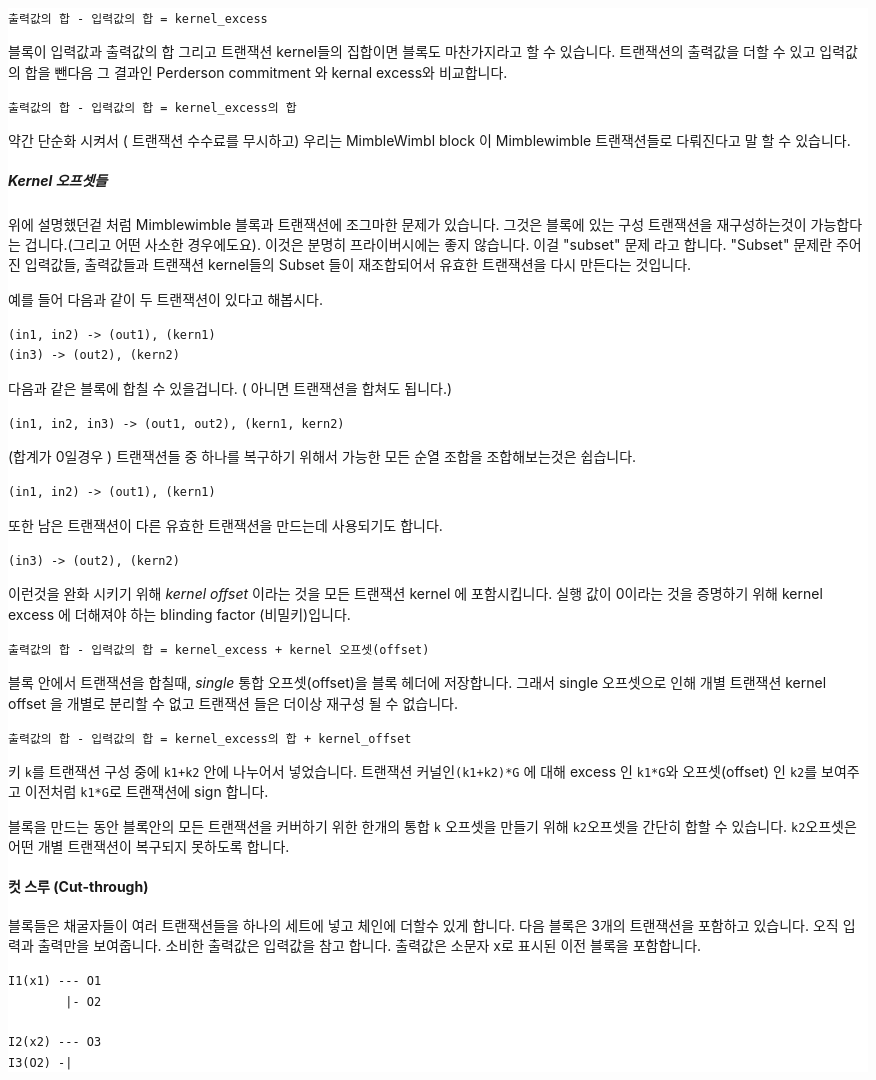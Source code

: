     출력값의 합 - 입력값의 합 = kernel_excess

블록이 입력값과 출력값의 합 그리고 트랜잭션 kernel들의 집합이면 블록도 마찬가지라고 할 수 있습니다. 트랜잭션의 출력값을 더할 수 있고 입력값의 합을 뺀다음 그 결과인 Perderson commitment 와 kernal excess와 비교합니다.

    출력값의 합 - 입력값의 합 = kernel_excess의 합

약간 단순화 시켜서 ( 트랜잭션 수수료를 무시하고) 우리는 MimbleWimbl block 이 Mimblewimble 트랜잭션들로 다뤄진다고 말 할 수 있습니다.

##### Kernel 오프셋들

위에 설명했던겉 처럼 Mimblewimble 블록과 트랜잭션에 조그마한 문제가 있습니다. 그것은 블록에 있는 구성 트랜잭션을 재구성하는것이 가능합다는 겁니다.(그리고 어떤 사소한 경우에도요).
이것은 분명히 프라이버시에는 좋지 않습니다. 이걸 "subset" 문제 라고 합니다.
"Subset" 문제란 주어진 입력값들, 출력값들과 트랜잭션 kernel들의 Subset 들이 재조합되어서 유효한 트랜잭션을 다시 만든다는 것입니다.

예를 들어 다음과 같이 두 트랜잭션이 있다고 해봅시다.

    (in1, in2) -> (out1), (kern1)
    (in3) -> (out2), (kern2)

다음과 같은 블록에 합칠 수 있을겁니다. ( 아니면 트랜잭션을 합쳐도 됩니다.)

    (in1, in2, in3) -> (out1, out2), (kern1, kern2)

(합계가 0일경우 ) 트랜잭션들 중 하나를 복구하기 위해서 가능한 모든 순열 조합을 조합해보는것은 쉽습니다.

    (in1, in2) -> (out1), (kern1)

또한 남은 트랜잭션이 다른 유효한 트랜잭션을 만드는데 사용되기도 합니다.

    (in3) -> (out2), (kern2)

이런것을 완화 시키기 위해 _kernel offset_ 이라는 것을 모든 트랜잭션 kernel 에 포함시킵니다.  실행 값이 0이라는 것을 증명하기 위해 kernel excess 에 더해져야 하는 blinding factor (비밀키)입니다.

    출력값의 합 - 입력값의 합 = kernel_excess + kernel 오프셋(offset)

블록 안에서 트랜잭션을 합칠때, _single_ 통합 오프셋(offset)을 블록 헤더에 저장합니다.
그래서 single 오프셋으로 인해 개별 트랜잭션 kernel offset 을 개별로 분리할 수 없고 트랜잭션 들은 더이상 재구성 될 수 없습니다.

    출력값의 합 - 입력값의 합 = kernel_excess의 합 + kernel_offset

키 `k`를 트랜잭션 구성 중에 `k1+k2` 안에 나누어서 넣었습니다. 트랜잭션 커널인`(k1+k2)*G` 에 대해 excess 인 `k1*G`와 오프셋(offset) 인 `k2`를 보여주고 이전처럼 `k1*G`로 트랜잭션에 sign 합니다.

블록을 만드는 동안 블록안의 모든 트랜잭션을 커버하기 위한 한개의 통합 `k` 오프셋을 만들기 위해 `k2`오프셋을 간단히 합할 수 있습니다. `k2`오프셋은 어떤 개별 트랜잭션이 복구되지 못하도록 합니다.

#### 컷 스루 (Cut-through)

블록들은 채굴자들이 여러 트랜잭션들을 하나의 세트에 넣고 체인에 더할수 있게 합니다.
다음 블록은 3개의 트랜잭션을 포함하고 있습니다. 오직 입력과 출력만을 보여줍니다.
소비한 출력값은 입력값을 참고 합니다. 출력값은 소문자 x로 표시된 이전 블록을 포함합니다.

    I1(x1) --- O1
            |- O2

    I2(x2) --- O3
    I3(O2) -|
